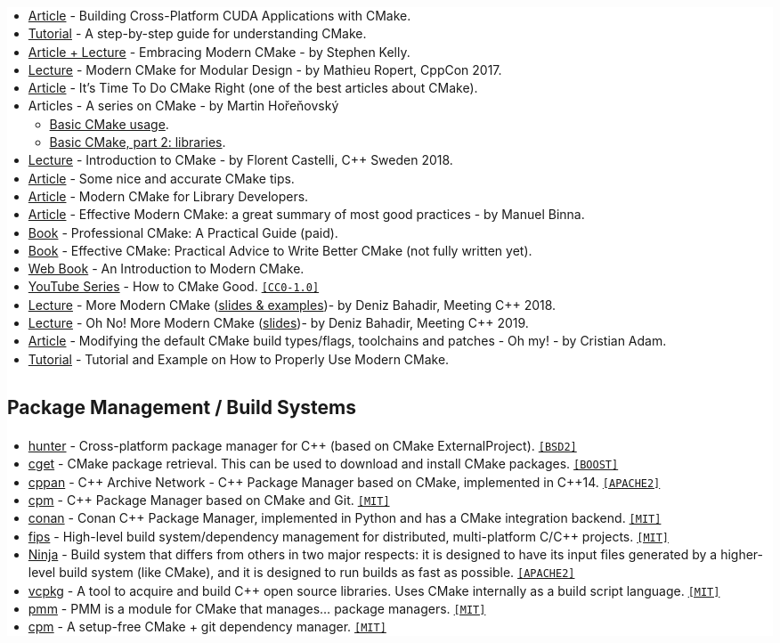 -   [Article](https://devblogs.nvidia.com/parallelforall/building-cuda-applications-cmake/) - Building Cross-Platform CUDA Applications with CMake.
-   [Tutorial](https://github.com/Wigner-GPU-Lab/Teaching/tree/master/CMake) - A step-by-step guide for understanding CMake.
-   [Article + Lecture](https://steveire.wordpress.com/2017/11/05/embracing-modern-cmake/) - Embracing Modern CMake - by Stephen Kelly.
-   [Lecture](https://www.youtube.com/watch?v=eC9-iRN2b04) - Modern CMake for Modular Design - by Mathieu Ropert, CppCon 2017.
-   [Article](https://pabloariasal.github.io/2018/02/19/its-time-to-do-cmake-right/) - It’s Time To Do CMake Right (one of the best articles about CMake).
-   Articles - A series on CMake - by Martin Hořeňovský
    -   [Basic CMake usage](https://codingnest.com/basic-cmake/).
    -   [Basic CMake, part 2: libraries](https://codingnest.com/basic-cmake-part-2/).
-   [Lecture](https://www.youtube.com/watch?v=jt3meXdP-QI) - Introduction to CMake - by Florent Castelli, C++ Sweden 2018.
-   [Article](http://bastian.rieck.me/blog/posts/2018/cmake_tips/) - Some nice and accurate CMake tips.
-   [Article](http://unclejimbo.github.io/2018/06/08/Modern-CMake-for-Library-Developers/) - Modern CMake for Library Developers.
-   [Article](https://gist.github.com/mbinna/c61dbb39bca0e4fb7d1f73b0d66a4fd1) - Effective Modern CMake: a great summary of most good practices - by Manuel Binna.
-   [Book](https://crascit.com/professional-cmake/) - Professional CMake: A Practical Guide (paid).
-   [Book](https://leanpub.com/effective-cmake) - Effective CMake: Practical Advice to Write Better CMake (not fully written yet).
-   [Web Book](https://cliutils.gitlab.io/modern-cmake/) - An Introduction to Modern CMake.
-   [YouTube Series](https://vector-of-bool.github.io/2018/08/12/cmake-good.html) - How to CMake Good. [`[CC0-1.0]`](https://creativecommons.org/publicdomain/zero/1.0/)
-   [Lecture](https://www.youtube.com/watch?v=y7ndUhdQuU8) - More Modern CMake ([slides & examples](https://github.com/Bagira80/More-Modern-CMake))- by Deniz Bahadir, Meeting C++ 2018.
-   [Lecture](https://www.youtube.com/watch?v=y9kSr5enrSk) - Oh No! More Modern CMake ([slides](https://github.com/Bagira80/More-Modern-CMake/raw/master/OhNoMoreModernCMake.pdf))- by Deniz Bahadir, Meeting C++ 2019.
-   [Article](https://cristianadam.eu/20190223/modifying-the-default-cmake-build-types/) - Modifying the default CMake build types/flags, toolchains and patches - Oh my! - by Cristian Adam.
-   [Tutorial](https://github.com/schweitzer/modern-cmake-tutorial) - Tutorial and Example on How to Properly Use Modern CMake.

Package Management / Build Systems
----------------------------------

-   [hunter](https://github.com/ruslo/hunter) - Cross-platform package manager for C++ (based on CMake ExternalProject). [`[BSD2]`](https://opensource.org/licenses/BSD-2-Clause)
-   [cget](https://github.com/pfultz2/cget) - CMake package retrieval. This can be used to download and install CMake packages. [`[BOOST]`](http://www.boost.org/LICENSE_1_0.txt)
-   [cppan](https://cppan.org/) - C++ Archive Network - C++ Package Manager based on CMake, implemented in C++14. [`[APACHE2]`](http://www.apache.org/licenses/LICENSE-2.0)
-   [cpm](https://github.com/iauns/cpm) - C++ Package Manager based on CMake and Git. [`[MIT]`](https://opensource.org/licenses/MIT)
-   [conan](https://github.com/conan-io/conan) - Conan C++ Package Manager, implemented in Python and has a CMake integration backend. [`[MIT]`](https://opensource.org/licenses/MIT)
-   [fips](https://github.com/floooh/fips) - High-level build system/dependency management for distributed, multi-platform C/C++ projects. [`[MIT]`](https://opensource.org/licenses/MIT)
-   [Ninja](https://github.com/ninja-build/ninja) - Build system that differs from others in two major respects: it is designed to have its input files generated by a higher-level build system (like CMake), and it is designed to run builds as fast as possible. [`[APACHE2]`](http://www.apache.org/licenses/LICENSE-2.0)
-   [vcpkg](https://github.com/Microsoft/vcpkg) - A tool to acquire and build C++ open source libraries. Uses CMake internally as a build script language. [`[MIT]`](https://opensource.org/licenses/MIT)
-   [pmm](https://github.com/AnotherFoxGuy/pmm) - PMM is a module for CMake that manages… package managers. [`[MIT]`](https://opensource.org/licenses/MIT)
-   [cpm](https://github.com/TheLartians/CPM) - A setup-free CMake + git dependency manager. [`[MIT]`](https://opensource.org/licenses/MIT)
